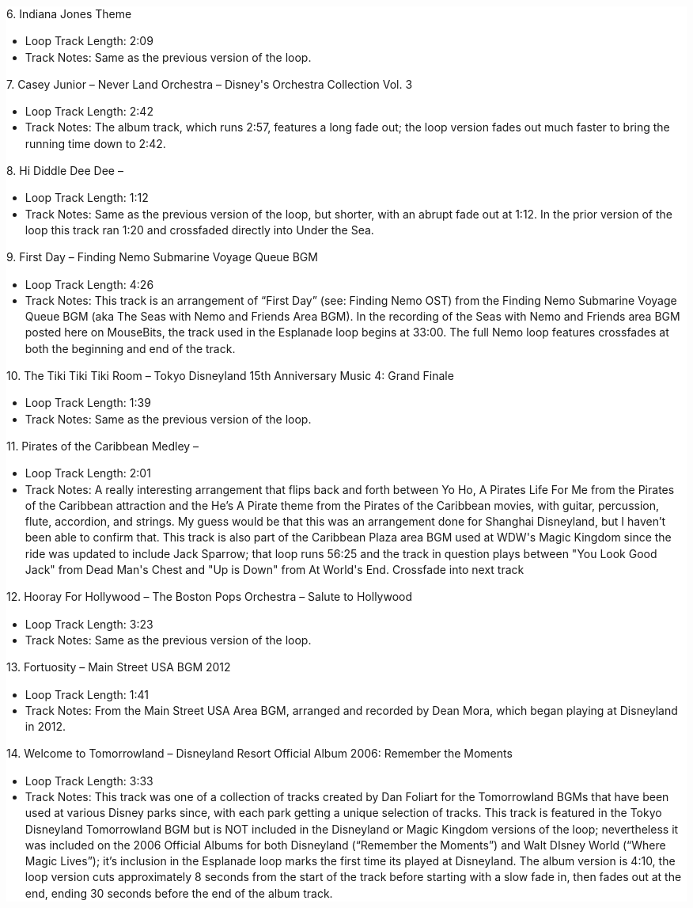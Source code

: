 6\. Indiana Jones Theme

- Loop Track Length: 2:09
- Track Notes: Same as the previous version of the loop.

7\. Casey Junior – Never Land Orchestra – Disney's Orchestra Collection Vol. 3 

- Loop Track Length: 2:42
- Track Notes: The album track, which runs 2:57, features a long fade out; the loop version fades out much faster to bring the running time down to 2:42.

8\. Hi Diddle Dee Dee –  

- Loop Track Length: 1:12
- Track Notes: Same as the previous version of the loop, but shorter, with an abrupt fade out at 1:12. In the prior version of the loop this track ran 1:20 and crossfaded directly into Under the Sea.

9\. First Day – Finding Nemo Submarine Voyage Queue BGM 

- Loop Track Length: 4:26
- Track Notes: This track is an arrangement of “First Day” (see: Finding Nemo OST) from the Finding Nemo Submarine Voyage Queue BGM (aka The Seas with Nemo and Friends Area BGM). In the recording of the Seas with Nemo and Friends area BGM posted here on MouseBits, the track used in the Esplanade loop begins at 33:00. The full Nemo loop features crossfades at both the beginning and end of the track.

10\. The Tiki Tiki Tiki Room – Tokyo Disneyland 15th Anniversary Music 4: Grand Finale 

- Loop Track Length: 1:39
- Track Notes: Same as the previous version of the loop.

11\. Pirates of the Caribbean Medley –  

- Loop Track Length: 2:01
- Track Notes: A really interesting arrangement that flips back and forth between Yo Ho, A Pirates Life For Me from the Pirates of the Caribbean attraction and the He’s A Pirate theme from the Pirates of the Caribbean movies, with guitar, percussion, flute, accordion, and strings. My guess would be that this was an arrangement done for Shanghai Disneyland, but I haven’t been able to confirm that. This track is also part of the Caribbean Plaza area BGM used at WDW's Magic Kingdom since the ride was updated to include Jack Sparrow; that loop runs 56:25 and the track in question plays between "You Look Good Jack" from Dead Man's Chest and "Up is Down" from At World's End.
Crossfade into next track

12\. Hooray For Hollywood – The Boston Pops Orchestra – Salute to Hollywood 

- Loop Track Length: 3:23
- Track Notes: Same as the previous version of the loop.

13\. Fortuosity – Main Street USA BGM 2012 

- Loop Track Length: 1:41
- Track Notes: From the Main Street USA Area BGM, arranged and recorded by Dean Mora, which began playing at Disneyland in 2012.

14\. Welcome to Tomorrowland – Disneyland Resort Official Album 2006: Remember the Moments

- Loop Track Length: 3:33
- Track Notes: This track was one of a collection of tracks created by Dan Foliart for the Tomorrowland BGMs that have been used at various Disney parks since, with each park getting a unique selection of tracks. This track is featured in the Tokyo Disneyland Tomorrowland BGM but is NOT included in the Disneyland or Magic Kingdom versions of the loop; nevertheless it was included on the 2006 Official Albums for both Disneyland (“Remember the Moments”) and Walt DIsney World (“Where Magic Lives”); it’s inclusion in the Esplanade loop marks the first time its played at Disneyland. The album version is 4:10, the loop version cuts approximately 8 seconds from the start of the track before starting with a slow fade in, then fades out at the end, ending 30 seconds before the end of the album track.
